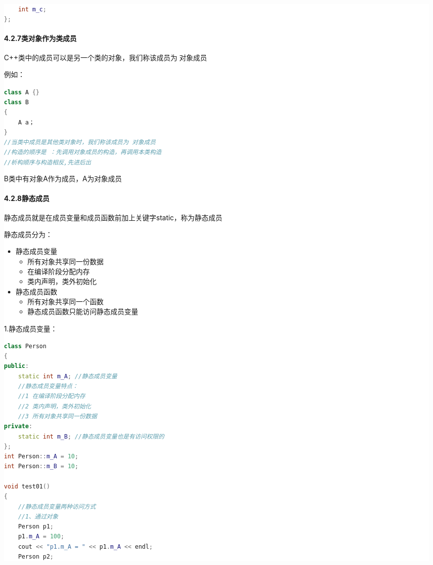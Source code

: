 ```c++
	int m_c;
};
```



#### 4.2.7类对象作为类成员



C++类中的成员可以是另一个类的对象，我们称该成员为 对象成员

例如：

```C++
class A {}
class B
{
    A a；
}
//当类中成员是其他类对象时，我们称该成员为 对象成员
//构造的顺序是 ：先调用对象成员的构造，再调用本类构造
//析构顺序与构造相反,先进后出
```

B类中有对象A作为成员，A为对象成员



#### 4.2.8静态成员



静态成员就是在成员变量和成员函数前加上关键字static，称为静态成员

静态成员分为：

*  静态成员变量
   *  所有对象共享同一份数据
   *  在编译阶段分配内存
   *  类内声明，类外初始化
*  静态成员函数
   *  所有对象共享同一个函数
   *  静态成员函数只能访问静态成员变量



1.静态成员变量：

```c++
class Person
{
public:
	static int m_A; //静态成员变量
	//静态成员变量特点：
	//1 在编译阶段分配内存
	//2 类内声明，类外初始化
	//3 所有对象共享同一份数据
private:
	static int m_B; //静态成员变量也是有访问权限的
};
int Person::m_A = 10;
int Person::m_B = 10;

void test01()
{
	//静态成员变量两种访问方式
	//1、通过对象
	Person p1;
	p1.m_A = 100;
	cout << "p1.m_A = " << p1.m_A << endl;
	Person p2;
```